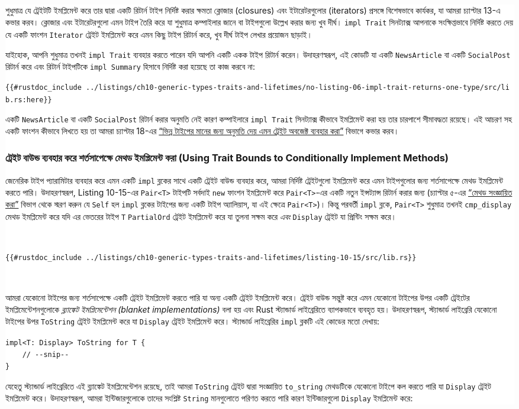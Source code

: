 শুধুমাত্র যে ট্রেইটটি ইমপ্লিমেন্ট করে তার দ্বারা একটি রিটার্ন টাইপ নির্দিষ্ট করার ক্ষমতা ক্লোজার (closures) এবং ইটারেটরগুলোর (iterators) প্রসঙ্গে বিশেষভাবে কার্যকর, যা আমরা চ্যাপ্টার 13-এ কভার করব। ক্লোজার এবং ইটারেটরগুলো এমন টাইপ তৈরি করে যা শুধুমাত্র কম্পাইলার জানে বা টাইপগুলো উল্লেখ করার জন্য খুব দীর্ঘ। `impl Trait` সিনট্যাক্স আপনাকে সংক্ষিপ্তভাবে নির্দিষ্ট করতে দেয় যে একটি ফাংশন `Iterator` ট্রেইট ইমপ্লিমেন্ট করে এমন কিছু টাইপ রিটার্ন করে, খুব দীর্ঘ টাইপ লেখার প্রয়োজন ছাড়াই।

যাইহোক, আপনি শুধুমাত্র তখনই `impl Trait` ব্যবহার করতে পারেন যদি আপনি একটি একক টাইপ রিটার্ন করেন। উদাহরণস্বরূপ, এই কোডটি যা একটি `NewsArticle` বা একটি `SocialPost` রিটার্ন করে এবং রিটার্ন টাইপটিকে `impl Summary` হিসাবে নির্দিষ্ট করা হয়েছে তা কাজ করবে না:

```rust,ignore,does_not_compile
{{#rustdoc_include ../listings/ch10-generic-types-traits-and-lifetimes/no-listing-06-impl-trait-returns-one-type/src/lib.rs:here}}
```

একটি `NewsArticle` বা একটি `SocialPost` রিটার্ন করার অনুমতি নেই কারণ কম্পাইলারে `impl Trait` সিনট্যাক্স কীভাবে ইমপ্লিমেন্ট করা হয় তার চারপাশে সীমাবদ্ধতা রয়েছে। এই আচরণ সহ একটি ফাংশন কীভাবে লিখতে হয় তা আমরা চ্যাপ্টার 18-এর [“ভিন্ন টাইপের মানের জন্য অনুমতি দেয় এমন ট্রেইট অবজেক্ট ব্যবহার করা”][using-trait-objects-that-allow-for-values-of-different-types] বিভাগে কভার করব।

### ট্রেইট বাউন্ড ব্যবহার করে শর্তসাপেক্ষে মেথড ইমপ্লিমেন্ট করা (Using Trait Bounds to Conditionally Implement Methods)

জেনেরিক টাইপ প্যারামিটার ব্যবহার করে এমন একটি `impl` ব্লকের সাথে একটি ট্রেইট বাউন্ড ব্যবহার করে, আমরা নির্দিষ্ট ট্রেইটগুলো ইমপ্লিমেন্ট করে এমন টাইপগুলোর জন্য শর্তসাপেক্ষে মেথড ইমপ্লিমেন্ট করতে পারি। উদাহরণস্বরূপ, Listing 10-15-এর `Pair<T>` টাইপটি সর্বদাই `new` ফাংশন ইমপ্লিমেন্ট করে `Pair<T>`-এর একটি নতুন ইন্সট্যান্স রিটার্ন করার জন্য (চ্যাপ্টার ৫-এর [“মেথড সংজ্ঞায়িত করা”][methods] বিভাগ থেকে স্মরণ করুন যে `Self` হল `impl` ব্লকের টাইপের জন্য একটি টাইপ অ্যালিয়াস, যা এই ক্ষেত্রে `Pair<T>`)। কিন্তু পরবর্তী `impl` ব্লকে, `Pair<T>` শুধুমাত্র তখনই `cmp_display` মেথড ইমপ্লিমেন্ট করে যদি এর ভেতরের টাইপ `T` `PartialOrd` ট্রেইট ইমপ্লিমেন্ট করে যা তুলনা সক্ষম করে *এবং* `Display` ট্রেইট যা প্রিন্টিং সক্ষম করে।

<Listing number="10-15" file-name="src/lib.rs" caption="ট্রেইট বাউন্ডের উপর নির্ভর করে একটি জেনেরিক টাইপে শর্তসাপেক্ষে মেথড ইমপ্লিমেন্ট করা">

```rust,noplayground
{{#rustdoc_include ../listings/ch10-generic-types-traits-and-lifetimes/listing-10-15/src/lib.rs}}
```

</Listing>

আমরা যেকোনো টাইপের জন্য শর্তসাপেক্ষে একটি ট্রেইট ইমপ্লিমেন্ট করতে পারি যা অন্য একটি ট্রেইট ইমপ্লিমেন্ট করে। ট্রেইট বাউন্ড সন্তুষ্ট করে এমন যেকোনো টাইপের উপর একটি ট্রেইটের ইমপ্লিমেন্টেশনগুলোকে *ব্ল্যাঙ্কেট ইমপ্লিমেন্টেশন (blanket implementations)* বলা হয় এবং Rust স্ট্যান্ডার্ড লাইব্রেরিতে ব্যাপকভাবে ব্যবহৃত হয়। উদাহরণস্বরূপ, স্ট্যান্ডার্ড লাইব্রেরি যেকোনো টাইপের উপর `ToString` ট্রেইট ইমপ্লিমেন্ট করে যা `Display` ট্রেইট ইমপ্লিমেন্ট করে। স্ট্যান্ডার্ড লাইব্রেরির `impl` ব্লকটি এই কোডের মতো দেখায়:

```rust,ignore
impl<T: Display> ToString for T {
    // --snip--
}
```

যেহেতু স্ট্যান্ডার্ড লাইব্রেরিতে এই ব্ল্যাঙ্কেট ইমপ্লিমেন্টেশন রয়েছে, তাই আমরা `ToString` ট্রেইট দ্বারা সংজ্ঞায়িত `to_string` মেথডটিকে যেকোনো টাইপে কল করতে পারি যা `Display` ট্রেইট ইমপ্লিমেন্ট করে। উদাহরণস্বরূপ, আমরা ইন্টিজারগুলোকে তাদের সংশ্লিষ্ট `String` মানগুলোতে পরিণত করতে পারি কারণ ইন্টিজারগুলো `Display` ইমপ্লিমেন্ট করে:


[using-trait-objects-that-allow-for-values-of-different-types]: ch18-02-trait-objects.html#using-trait-objects-that-allow-for-values-of-different-types
[methods]: ch05-03-method-syntax.html#defining-methods